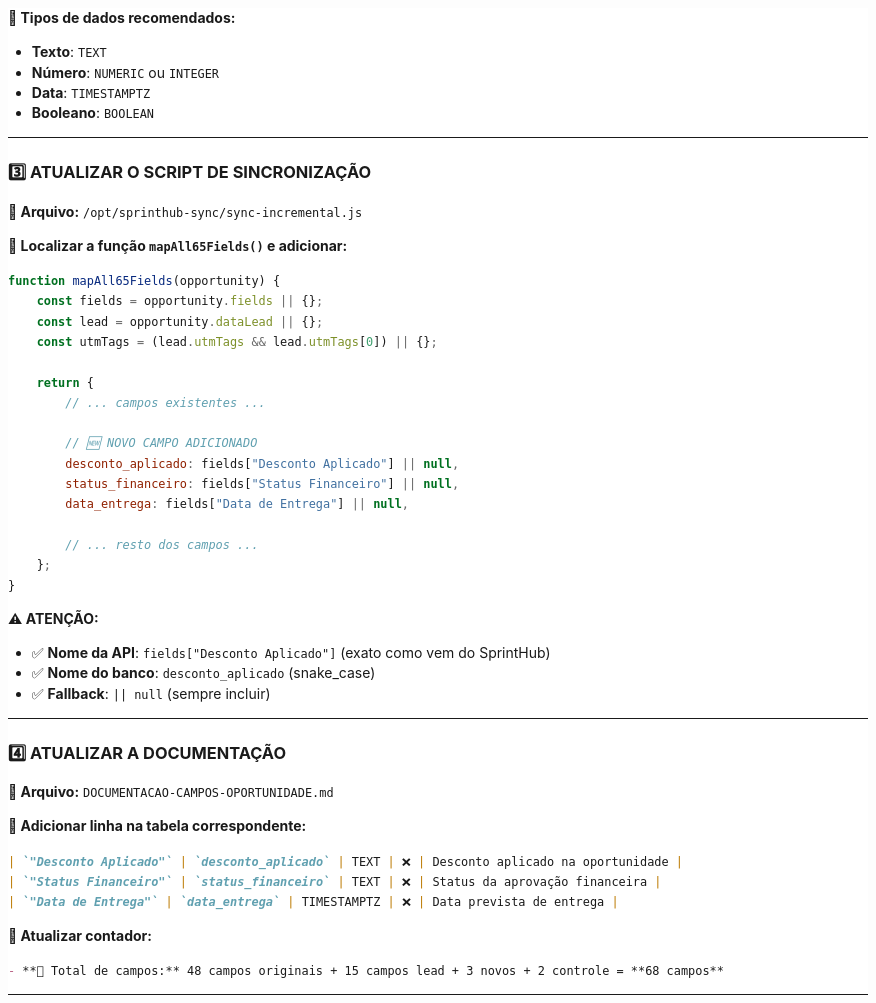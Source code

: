 **📝 Tipos de dados recomendados:**
- **Texto**: `TEXT`
- **Número**: `NUMERIC` ou `INTEGER`
- **Data**: `TIMESTAMPTZ`
- **Booleano**: `BOOLEAN`

---

### **3️⃣ ATUALIZAR O SCRIPT DE SINCRONIZAÇÃO**

**📁 Arquivo:** `/opt/sprinthub-sync/sync-incremental.js`

**🔧 Localizar a função `mapAll65Fields()` e adicionar:**

```javascript
function mapAll65Fields(opportunity) {
    const fields = opportunity.fields || {};
    const lead = opportunity.dataLead || {};
    const utmTags = (lead.utmTags && lead.utmTags[0]) || {};

    return {
        // ... campos existentes ...
        
        // 🆕 NOVO CAMPO ADICIONADO
        desconto_aplicado: fields["Desconto Aplicado"] || null,
        status_financeiro: fields["Status Financeiro"] || null,
        data_entrega: fields["Data de Entrega"] || null,
        
        // ... resto dos campos ...
    };
}
```

**⚠️ ATENÇÃO:**
- ✅ **Nome da API**: `fields["Desconto Aplicado"]` (exato como vem do SprintHub)
- ✅ **Nome do banco**: `desconto_aplicado` (snake_case)
- ✅ **Fallback**: `|| null` (sempre incluir)

---

### **4️⃣ ATUALIZAR A DOCUMENTAÇÃO**

**📁 Arquivo:** `DOCUMENTACAO-CAMPOS-OPORTUNIDADE.md`

**🔧 Adicionar linha na tabela correspondente:**

```markdown
| `"Desconto Aplicado"` | `desconto_aplicado` | TEXT | ❌ | Desconto aplicado na oportunidade |
| `"Status Financeiro"` | `status_financeiro` | TEXT | ❌ | Status da aprovação financeira |
| `"Data de Entrega"` | `data_entrega` | TIMESTAMPTZ | ❌ | Data prevista de entrega |
```

**🔧 Atualizar contador:**
```markdown
- **🎯 Total de campos:** 48 campos originais + 15 campos lead + 3 novos + 2 controle = **68 campos**
```

---
